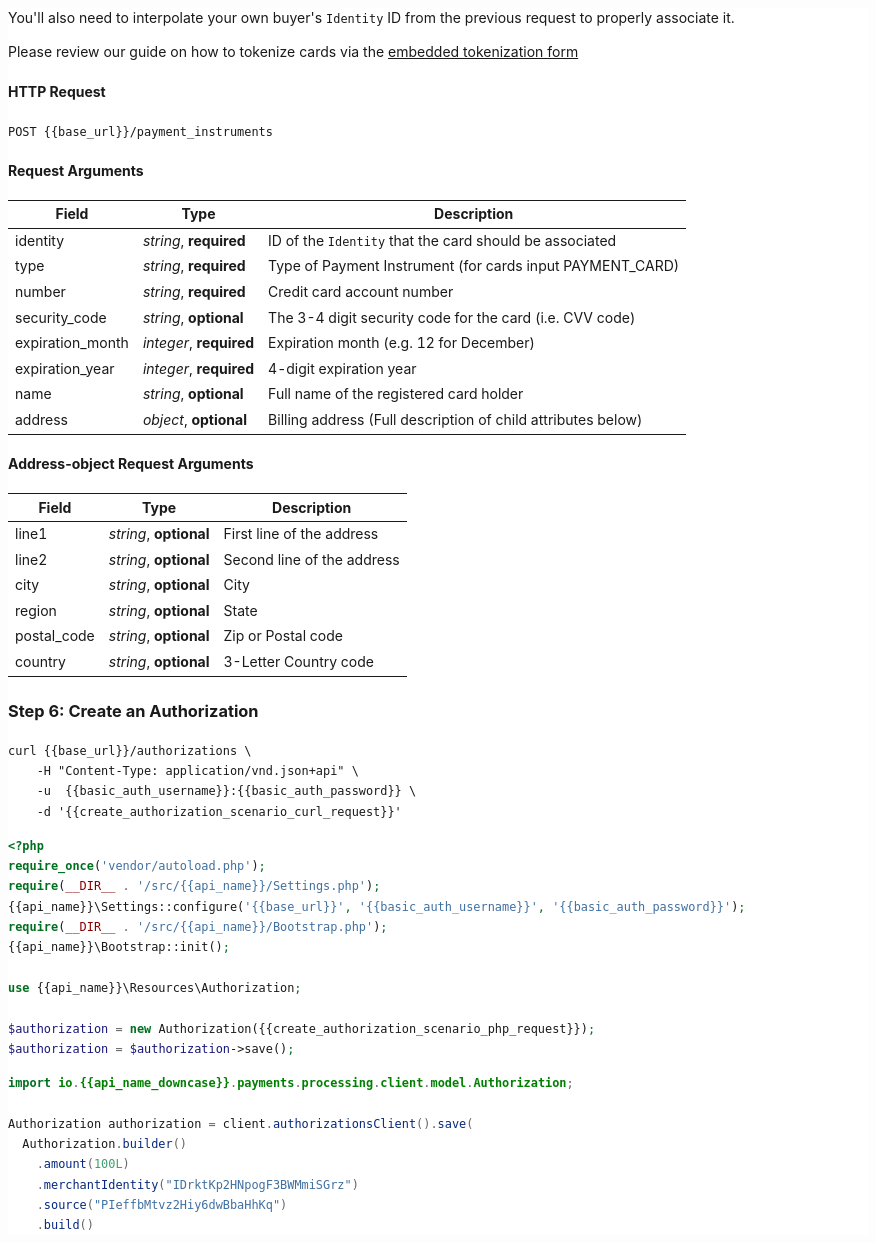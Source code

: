 You'll also need to interpolate your own buyer's `Identity` ID
from the previous request to properly associate it.

Please review our guide on how to tokenize cards via the [embedded tokenization
form](#embedded-tokenization-using-iframe)

#### HTTP Request

`POST {{base_url}}/payment_instruments`

#### Request Arguments

Field | Type | Description
----- | ---- | -----------
identity | *string*, **required** | ID of the `Identity` that the card should be associated
type | *string*, **required** | Type of Payment Instrument (for cards input PAYMENT_CARD)
number | *string*, **required** | Credit card account number
security_code | *string*, **optional** | The 3-4 digit security code for the card (i.e. CVV code)
expiration_month | *integer*, **required** | Expiration month (e.g. 12 for December)
expiration_year | *integer*, **required** | 4-digit expiration year
name | *string*, **optional** | Full name of the registered card holder
address | *object*, **optional** | Billing address (Full description of child attributes below)


#### Address-object Request Arguments

Field | Type | Description
----- | ---- | -----------
line1 | *string*, **optional** | First line of the address
line2 | *string*, **optional** | Second line of the address
city | *string*, **optional** | City
region | *string*, **optional** | State
postal_code | *string*, **optional** | Zip or Postal code
country | *string*, **optional** | 3-Letter Country code
### Step 6: Create an Authorization
```shell
curl {{base_url}}/authorizations \
    -H "Content-Type: application/vnd.json+api" \
    -u  {{basic_auth_username}}:{{basic_auth_password}} \
    -d '{{create_authorization_scenario_curl_request}}'

```
```php
<?php
require_once('vendor/autoload.php');
require(__DIR__ . '/src/{{api_name}}/Settings.php');
{{api_name}}\Settings::configure('{{base_url}}', '{{basic_auth_username}}', '{{basic_auth_password}}');
require(__DIR__ . '/src/{{api_name}}/Bootstrap.php');
{{api_name}}\Bootstrap::init();

use {{api_name}}\Resources\Authorization;

$authorization = new Authorization({{create_authorization_scenario_php_request}});
$authorization = $authorization->save();

```
```java
import io.{{api_name_downcase}}.payments.processing.client.model.Authorization;

Authorization authorization = client.authorizationsClient().save(
  Authorization.builder()
    .amount(100L)
    .merchantIdentity("IDrktKp2HNpogF3BWMmiSGrz")
    .source("PIeffbMtvz2Hiy6dwBbaHhKq")
    .build()
```